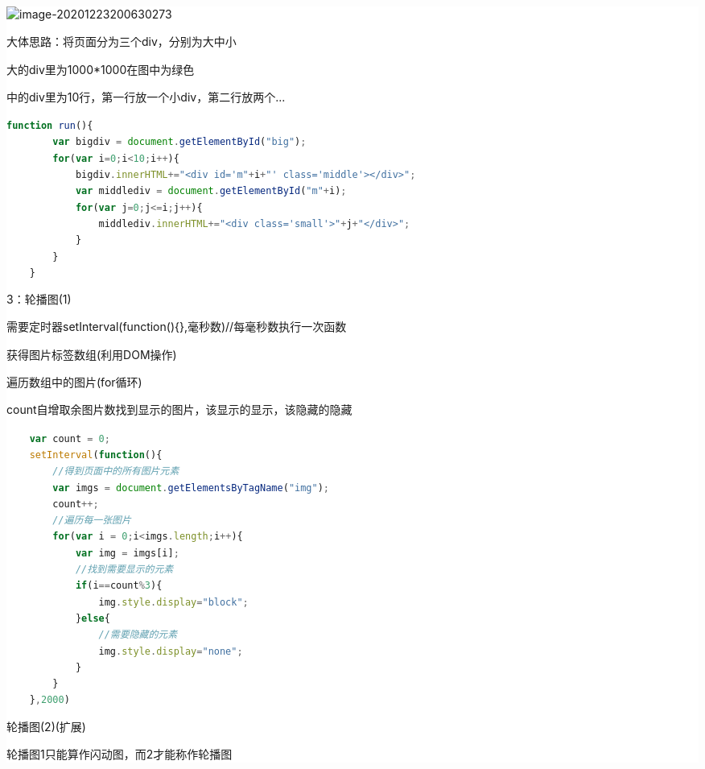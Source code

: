 ![image-20201223200630273](https://gitee.com/leidl97/picture/raw/master/img/20201223200630.png)

大体思路：将页面分为三个div，分别为大中小

大的div里为1000*1000在图中为绿色

中的div里为10行，第一行放一个小div，第二行放两个...

```js
function run(){
		var bigdiv = document.getElementById("big");
		for(var i=0;i<10;i++){
			bigdiv.innerHTML+="<div id='m"+i+"' class='middle'></div>";
			var middlediv = document.getElementById("m"+i);
			for(var j=0;j<=i;j++){
				middlediv.innerHTML+="<div class='small'>"+j+"</div>";
			} 
		}
	}
```



3：轮播图(1)

需要定时器setInterval(function(){},毫秒数)//每毫秒数执行一次函数

获得图片标签数组(利用DOM操作)

遍历数组中的图片(for循环)

count自增取余图片数找到显示的图片，该显示的显示，该隐藏的隐藏

```js
	var count = 0;
	setInterval(function(){
		//得到页面中的所有图片元素
		var imgs = document.getElementsByTagName("img");
		count++;
		//遍历每一张图片
		for(var i = 0;i<imgs.length;i++){
			var img = imgs[i];
			//找到需要显示的元素
			if(i==count%3){
				img.style.display="block";
			}else{
				//需要隐藏的元素
				img.style.display="none";
			}
		}
	},2000)
```



轮播图(2)(扩展)

轮播图1只能算作闪动图，而2才能称作轮播图
